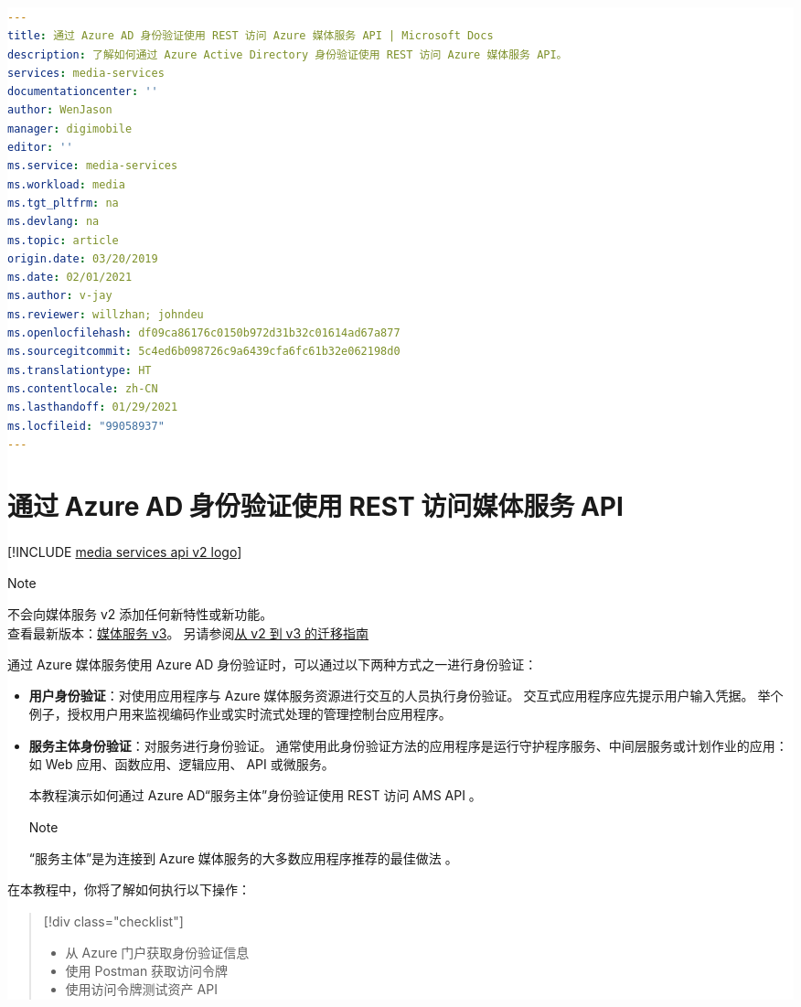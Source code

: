 ```yaml
---
title: 通过 Azure AD 身份验证使用 REST 访问 Azure 媒体服务 API | Microsoft Docs
description: 了解如何通过 Azure Active Directory 身份验证使用 REST 访问 Azure 媒体服务 API。
services: media-services
documentationcenter: ''
author: WenJason
manager: digimobile
editor: ''
ms.service: media-services
ms.workload: media
ms.tgt_pltfrm: na
ms.devlang: na
ms.topic: article
origin.date: 03/20/2019
ms.date: 02/01/2021
ms.author: v-jay
ms.reviewer: willzhan; johndeu
ms.openlocfilehash: df09ca86176c0150b972d31b32c01614ad67a877
ms.sourcegitcommit: 5c4ed6b098726c9a6439cfa6fc61b32e062198d0
ms.translationtype: HT
ms.contentlocale: zh-CN
ms.lasthandoff: 01/29/2021
ms.locfileid: "99058937"
---
```

# <a name="use-azure-ad-authentication-to-access-the-media-services-api-with-rest"></a>通过 Azure AD 身份验证使用 REST 访问媒体服务 API

[!INCLUDE [media services api v2 logo](./includes/v2-hr.md)]

> [!NOTE]
> 不会向媒体服务 v2 添加任何新特性或新功能。 <br/>查看最新版本：[媒体服务 v3](../latest/index.yml)。 另请参阅[从 v2 到 v3 的迁移指南](../latest/migrate-v-2-v-3-migration-introduction.md)

通过 Azure 媒体服务使用 Azure AD 身份验证时，可以通过以下两种方式之一进行身份验证：

- **用户身份验证**：对使用应用程序与 Azure 媒体服务资源进行交互的人员执行身份验证。 交互式应用程序应先提示用户输入凭据。 举个例子，授权用户用来监视编码作业或实时流式处理的管理控制台应用程序。 
- **服务主体身份验证**：对服务进行身份验证。 通常使用此身份验证方法的应用程序是运行守护程序服务、中间层服务或计划作业的应用：如 Web 应用、函数应用、逻辑应用、 API 或微服务。

    本教程演示如何通过 Azure AD“服务主体”身份验证使用 REST 访问 AMS API  。 

    > [!NOTE]
    > “服务主体”是为连接到 Azure 媒体服务的大多数应用程序推荐的最佳做法  。 

在本教程中，你将了解如何执行以下操作：

> [!div class="checklist"]
> * 从 Azure 门户获取身份验证信息
> * 使用 Postman 获取访问令牌
> * 使用访问令牌测试资产 API 
